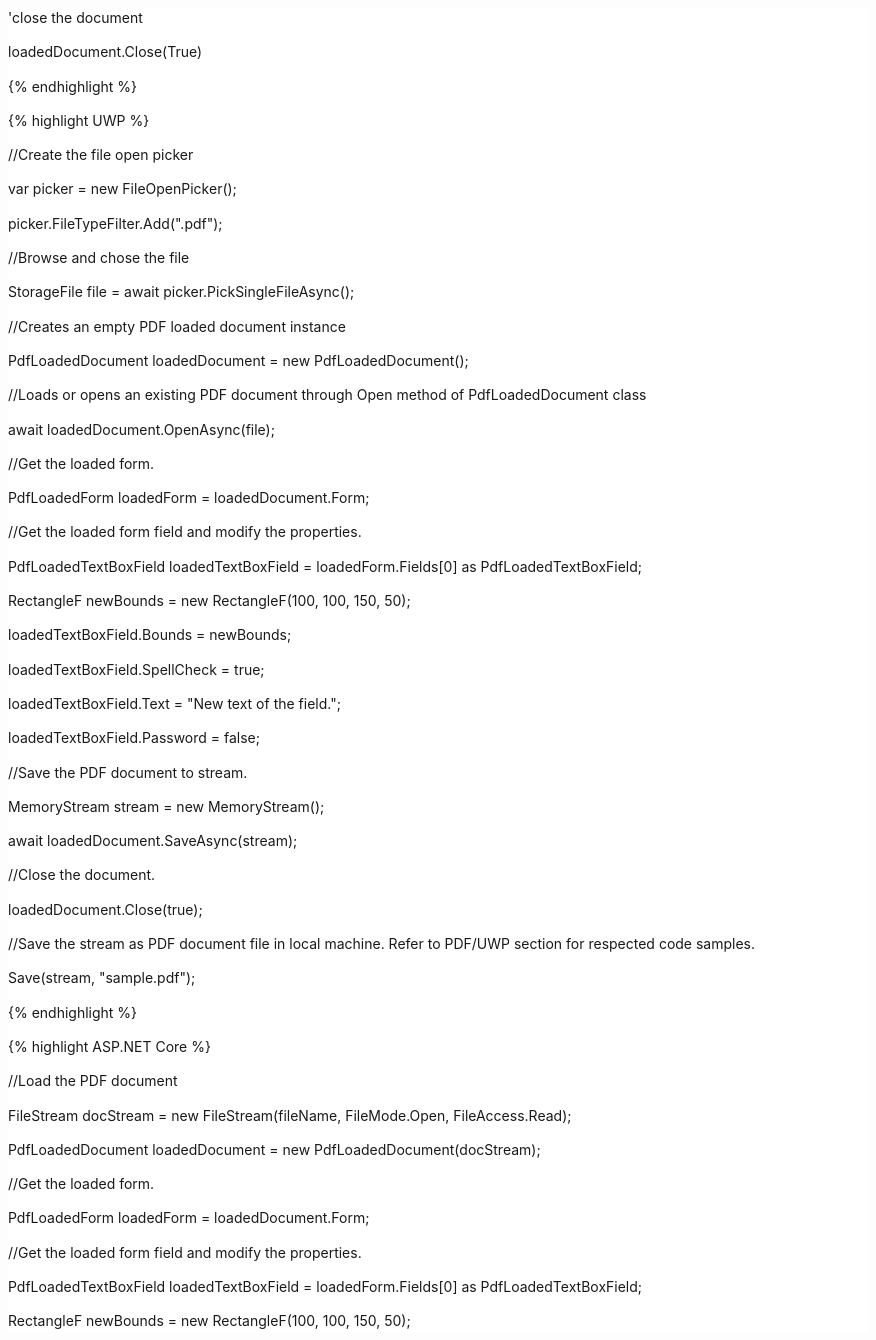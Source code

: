 'close the document

loadedDocument.Close(True)





{% endhighlight %}

{% highlight UWP %}

//Create the file open picker

var picker = new FileOpenPicker();

picker.FileTypeFilter.Add(".pdf");

//Browse and chose the file

StorageFile file = await picker.PickSingleFileAsync();

//Creates an empty PDF loaded document instance

PdfLoadedDocument loadedDocument = new PdfLoadedDocument();

//Loads or opens an existing PDF document through Open method of PdfLoadedDocument class

await loadedDocument.OpenAsync(file);

//Get the loaded form.

PdfLoadedForm loadedForm = loadedDocument.Form;

//Get the loaded form field and modify the properties.

PdfLoadedTextBoxField loadedTextBoxField = loadedForm.Fields[0] as PdfLoadedTextBoxField;

RectangleF newBounds = new RectangleF(100, 100, 150, 50);

loadedTextBoxField.Bounds = newBounds;

loadedTextBoxField.SpellCheck = true;

loadedTextBoxField.Text = "New text of the field.";

loadedTextBoxField.Password = false;

//Save the PDF document to stream.

MemoryStream stream = new MemoryStream();

await loadedDocument.SaveAsync(stream);

//Close the document.

loadedDocument.Close(true);

//Save the stream as PDF document file in local machine. Refer to PDF/UWP section for respected code samples.

Save(stream, "sample.pdf");

{% endhighlight %}

{% highlight ASP.NET Core %}

//Load the PDF document

FileStream docStream = new FileStream(fileName, FileMode.Open, FileAccess.Read);

PdfLoadedDocument loadedDocument = new PdfLoadedDocument(docStream);

//Get the loaded form.

PdfLoadedForm loadedForm = loadedDocument.Form;

//Get the loaded form field and modify the properties.

PdfLoadedTextBoxField loadedTextBoxField = loadedForm.Fields[0] as PdfLoadedTextBoxField;

RectangleF newBounds = new RectangleF(100, 100, 150, 50);
